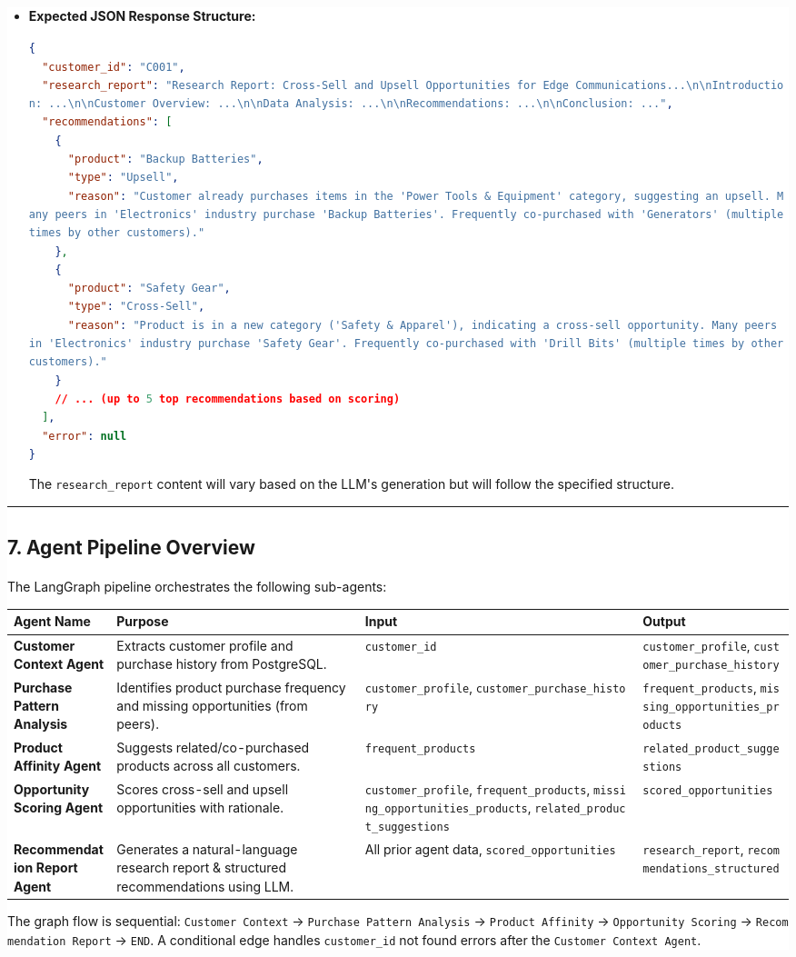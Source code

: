 *   **Expected JSON Response Structure:**

    ```json
    {
      "customer_id": "C001",
      "research_report": "Research Report: Cross-Sell and Upsell Opportunities for Edge Communications...\n\nIntroduction: ...\n\nCustomer Overview: ...\n\nData Analysis: ...\n\nRecommendations: ...\n\nConclusion: ...",
      "recommendations": [
        {
          "product": "Backup Batteries",
          "type": "Upsell",
          "reason": "Customer already purchases items in the 'Power Tools & Equipment' category, suggesting an upsell. Many peers in 'Electronics' industry purchase 'Backup Batteries'. Frequently co-purchased with 'Generators' (multiple times by other customers)."
        },
        {
          "product": "Safety Gear",
          "type": "Cross-Sell",
          "reason": "Product is in a new category ('Safety & Apparel'), indicating a cross-sell opportunity. Many peers in 'Electronics' industry purchase 'Safety Gear'. Frequently co-purchased with 'Drill Bits' (multiple times by other customers)."
        }
        // ... (up to 5 top recommendations based on scoring)
      ],
      "error": null
    }
    ```
    The `research_report` content will vary based on the LLM's generation but will follow the specified structure.

---

## 7. Agent Pipeline Overview

The LangGraph pipeline orchestrates the following sub-agents:

| Agent Name                     | Purpose                                                              | Input              | Output                                     |
| :----------------------------- | :------------------------------------------------------------------- | :----------------- | :----------------------------------------- |
| **Customer Context Agent**     | Extracts customer profile and purchase history from PostgreSQL.      | `customer_id`      | `customer_profile`, `customer_purchase_history` |
| **Purchase Pattern Analysis**  | Identifies product purchase frequency and missing opportunities (from peers). | `customer_profile`, `customer_purchase_history` | `frequent_products`, `missing_opportunities_products` |
| **Product Affinity Agent**     | Suggests related/co-purchased products across all customers.         | `frequent_products` | `related_product_suggestions`              |
| **Opportunity Scoring Agent**  | Scores cross-sell and upsell opportunities with rationale.           | `customer_profile`, `frequent_products`, `missing_opportunities_products`, `related_product_suggestions` | `scored_opportunities`                     |
| **Recommendation Report Agent** | Generates a natural-language research report & structured recommendations using LLM. | All prior agent data, `scored_opportunities` | `research_report`, `recommendations_structured` |

The graph flow is sequential: `Customer Context` -> `Purchase Pattern Analysis` -> `Product Affinity` -> `Opportunity Scoring` -> `Recommendation Report` -> `END`. A conditional edge handles `customer_id` not found errors after the `Customer Context Agent`.
